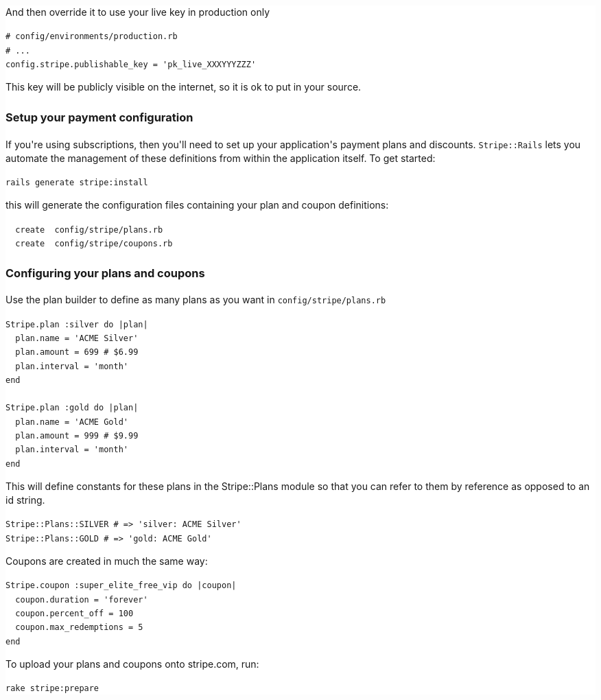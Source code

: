 And then override it to use your live key in production only

    # config/environments/production.rb
    # ...
    config.stripe.publishable_key = 'pk_live_XXXYYYZZZ'

This key will be publicly visible on the internet, so it is ok to put in your source.

### Setup your payment configuration

If you're using subscriptions, then you'll need to set up your application's payment plans
and discounts. `Stripe::Rails` lets you automate the management of these definitions from
within the application itself. To get started:

    rails generate stripe:install

this will generate the configuration files containing your plan and coupon definitions:

      create  config/stripe/plans.rb
      create  config/stripe/coupons.rb

### Configuring your plans and coupons

Use the plan builder to define as many plans as you want in `config/stripe/plans.rb`

    Stripe.plan :silver do |plan|
      plan.name = 'ACME Silver'
      plan.amount = 699 # $6.99
      plan.interval = 'month'
    end

    Stripe.plan :gold do |plan|
      plan.name = 'ACME Gold'
      plan.amount = 999 # $9.99
      plan.interval = 'month'
    end

This will define constants for these plans in the Stripe::Plans module so that you
can refer to them by reference as opposed to an id string.

    Stripe::Plans::SILVER # => 'silver: ACME Silver'
    Stripe::Plans::GOLD # => 'gold: ACME Gold'


Coupons are created in much the same way:

    Stripe.coupon :super_elite_free_vip do |coupon|
      coupon.duration = 'forever'
      coupon.percent_off = 100
      coupon.max_redemptions = 5
    end

To upload your plans and coupons onto stripe.com, run:

    rake stripe:prepare
